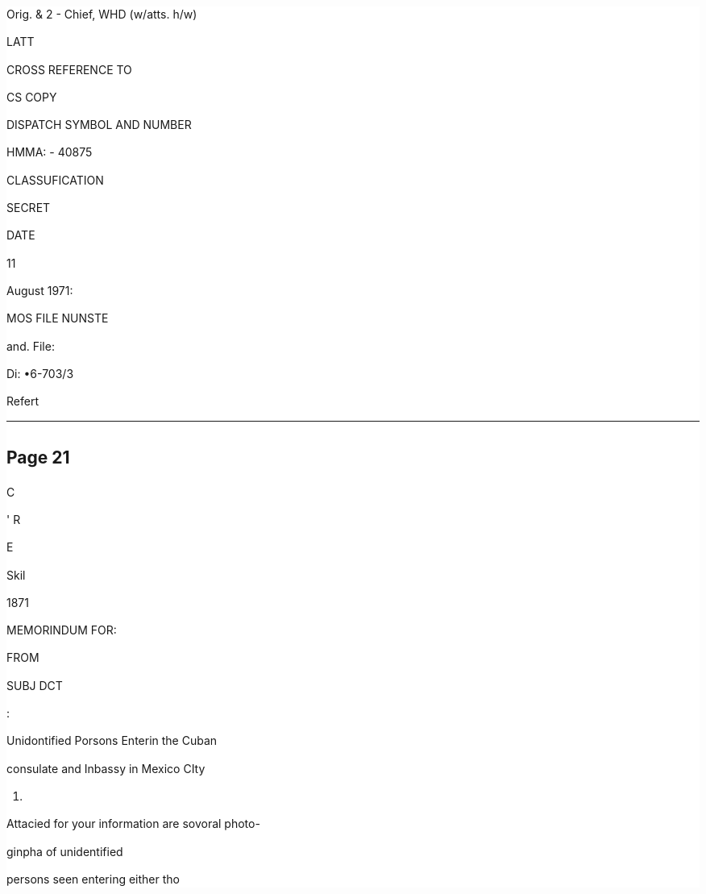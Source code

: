Orig. & 2 - Chief, WHD (w/atts. h/w)

LATT

CROSS REFERENCE TO

CS COPY

DISPATCH SYMBOL AND NUMBER

HMMA: - 40875

CLASSUFICATION

SECRET

DATE

11

August 1971:

MOS FILE NUNSTE

and. File:

Di: •6-703/3

Refert

---

## Page 21

C

' R

E

Skil

1871

MEMORINDUM FOR:

FROM

SUBJ DCT

:

Unidontified Porsons Enterin the Cuban

consulate and Inbassy in Mexico CIty

1.

Attacied for your information are sovoral photo-

ginpha of unidentified

persons seen entering either tho

